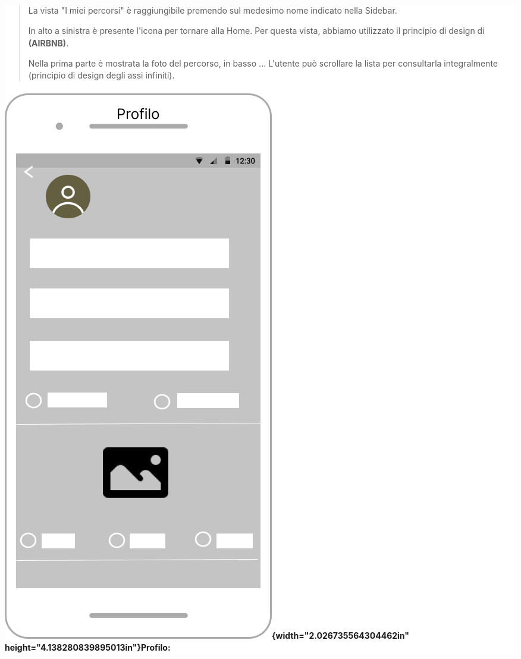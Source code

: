 > La vista "I miei percorsi" è raggiungibile premendo sul medesimo nome
> indicato nella Sidebar.
>
> In alto a sinistra è presente l\'icona per tornare alla Home. Per
> questa vista, abbiamo utilizzato il principio di design di
> **(AIRBNB)**.
>
> Nella prima parte è mostrata la foto del percorso, in basso ...
> L\'utente può scrollare la lista per consultarla integralmente
> (principio di design degli assi infiniti).

#### ![](./media/media/image16.png){width="2.026735564304462in" height="4.138280839895013in"}Profilo:
